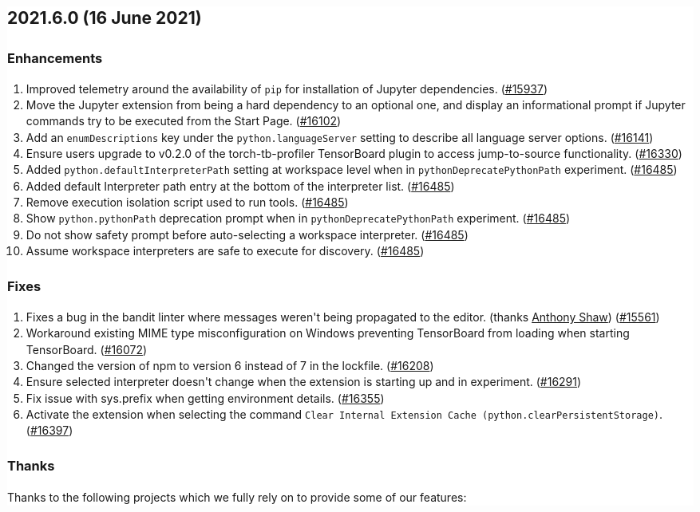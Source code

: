 ## 2021.6.0 (16 June 2021)

### Enhancements

1. Improved telemetry around the availability of `pip` for installation of Jupyter dependencies.
   ([#15937](https://github.com/Microsoft/vscode-python/issues/15937))
1. Move the Jupyter extension from being a hard dependency to an optional one, and display an informational prompt if Jupyter commands try to be executed from the Start Page.
   ([#16102](https://github.com/Microsoft/vscode-python/issues/16102))
1. Add an `enumDescriptions` key under the `python.languageServer` setting to describe all language server options.
   ([#16141](https://github.com/Microsoft/vscode-python/issues/16141))
1. Ensure users upgrade to v0.2.0 of the torch-tb-profiler TensorBoard plugin to access jump-to-source functionality.
   ([#16330](https://github.com/Microsoft/vscode-python/issues/16330))
1. Added `python.defaultInterpreterPath` setting at workspace level when in `pythonDeprecatePythonPath` experiment.
   ([#16485](https://github.com/Microsoft/vscode-python/issues/16485))
1. Added default Interpreter path entry at the bottom of the interpreter list.
   ([#16485](https://github.com/Microsoft/vscode-python/issues/16485))
1. Remove execution isolation script used to run tools.
   ([#16485](https://github.com/Microsoft/vscode-python/issues/16485))
1. Show `python.pythonPath` deprecation prompt when in `pythonDeprecatePythonPath` experiment.
   ([#16485](https://github.com/Microsoft/vscode-python/issues/16485))
1. Do not show safety prompt before auto-selecting a workspace interpreter.
   ([#16485](https://github.com/Microsoft/vscode-python/issues/16485))
1. Assume workspace interpreters are safe to execute for discovery.
   ([#16485](https://github.com/Microsoft/vscode-python/issues/16485))

### Fixes

1. Fixes a bug in the bandit linter where messages weren't being propagated to the editor.
   (thanks [Anthony Shaw](https://github.com/tonybaloney))
   ([#15561](https://github.com/Microsoft/vscode-python/issues/15561))
1. Workaround existing MIME type misconfiguration on Windows preventing TensorBoard from loading when starting TensorBoard.
   ([#16072](https://github.com/Microsoft/vscode-python/issues/16072))
1. Changed the version of npm to version 6 instead of 7 in the lockfile.
   ([#16208](https://github.com/Microsoft/vscode-python/issues/16208))
1. Ensure selected interpreter doesn't change when the extension is starting up and in experiment.
   ([#16291](https://github.com/Microsoft/vscode-python/issues/16291))
1. Fix issue with sys.prefix when getting environment details.
   ([#16355](https://github.com/Microsoft/vscode-python/issues/16355))
1. Activate the extension when selecting the command `Clear Internal Extension Cache (python.clearPersistentStorage)`.
   ([#16397](https://github.com/Microsoft/vscode-python/issues/16397))

### Thanks

Thanks to the following projects which we fully rely on to provide some of
our features:
